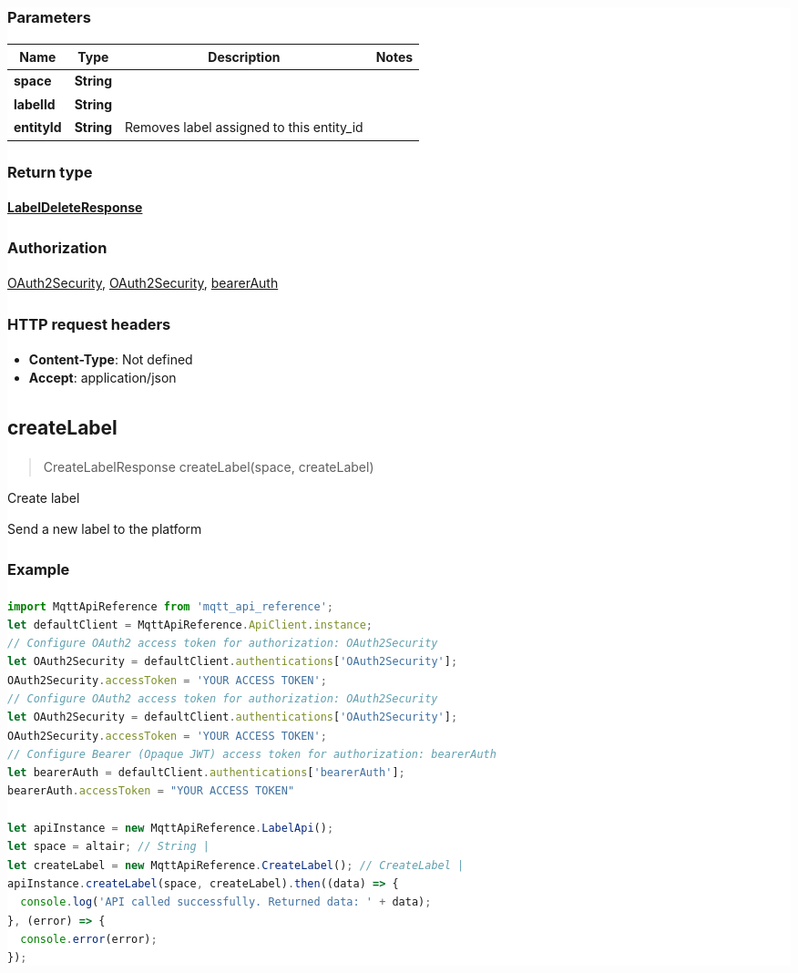 ### Parameters


Name | Type | Description  | Notes
------------- | ------------- | ------------- | -------------
 **space** | **String**|  | 
 **labelId** | **String**|  | 
 **entityId** | **String**| Removes label assigned to this entity_id | 

### Return type

[**LabelDeleteResponse**](LabelDeleteResponse.md)

### Authorization

[OAuth2Security](../README.md#OAuth2Security), [OAuth2Security](../README.md#OAuth2Security), [bearerAuth](../README.md#bearerAuth)

### HTTP request headers

- **Content-Type**: Not defined
- **Accept**: application/json


## createLabel

> CreateLabelResponse createLabel(space, createLabel)

Create label

Send a new label to the platform

### Example

```javascript
import MqttApiReference from 'mqtt_api_reference';
let defaultClient = MqttApiReference.ApiClient.instance;
// Configure OAuth2 access token for authorization: OAuth2Security
let OAuth2Security = defaultClient.authentications['OAuth2Security'];
OAuth2Security.accessToken = 'YOUR ACCESS TOKEN';
// Configure OAuth2 access token for authorization: OAuth2Security
let OAuth2Security = defaultClient.authentications['OAuth2Security'];
OAuth2Security.accessToken = 'YOUR ACCESS TOKEN';
// Configure Bearer (Opaque JWT) access token for authorization: bearerAuth
let bearerAuth = defaultClient.authentications['bearerAuth'];
bearerAuth.accessToken = "YOUR ACCESS TOKEN"

let apiInstance = new MqttApiReference.LabelApi();
let space = altair; // String | 
let createLabel = new MqttApiReference.CreateLabel(); // CreateLabel | 
apiInstance.createLabel(space, createLabel).then((data) => {
  console.log('API called successfully. Returned data: ' + data);
}, (error) => {
  console.error(error);
});

```
